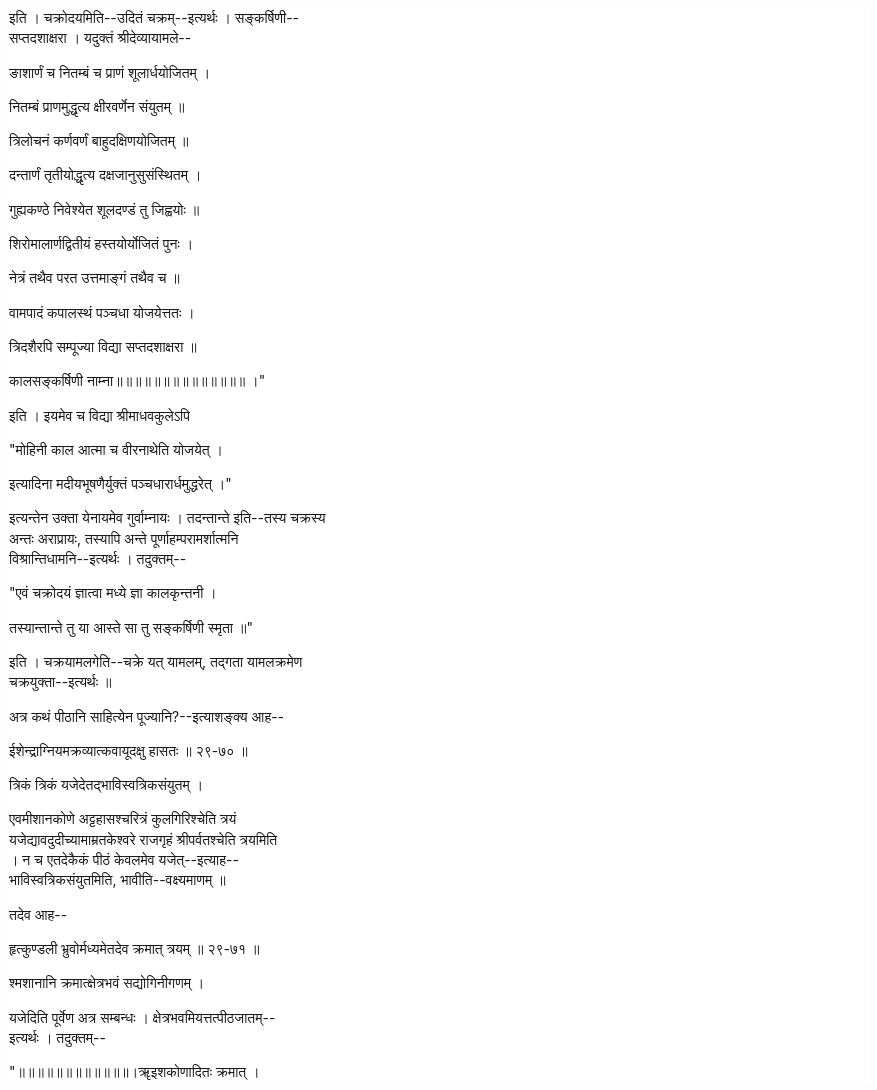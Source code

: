 इति । चक्रोदयमिति--उदितं चक्रम्--इत्यर्थः । सङ्कर्षिणी--  
सप्तदशाक्षरा । यदुक्तं श्रीदेव्यायामले--   
  
ङाशार्णं च नितम्बं च प्राणं शूलार्धयोजितम् ।  
  
नितम्बं प्राणमुद्धृत्य क्षीरवर्णेन संयुतम् ॥  
  
त्रिलोचनं कर्णवर्णं बाहुदक्षिणयोजितम् ॥  
  
दन्तार्णं तृतीयोद्धृत्य दक्षजानुसुसंस्थितम् ।  
  
गुह्यकण्ठे निवेश्येत शूलदण्डं तु जिह्वयोः ॥  
  
शिरोमालार्णद्वितीयं हस्तयोर्योजितं पुनः ।  
  
नेत्रं तथैव परत उत्तमाङ्गं तथैव च ॥  
  
वामपादं कपालस्थं पञ्चधा योजयेत्ततः ।  
  
त्रिदशैरपि सम्पूज्या विद्या सप्तदशाक्षरा ॥  
  
कालसङ्कर्षिणी नाम्ना॥॥॥॥॥॥॥॥॥॥॥॥॥॥ ।"   
  
इति । इयमेव च विद्या श्रीमाधवकुलेऽपि  
  
"मोहिनी काल आत्मा च वीरनाथेति योजयेत् ।  
  
इत्यादिना मदीयभूषणैर्युक्तं पञ्चधारार्धमुद्धरेत् ।"  
  
इत्यन्तेन उक्ता येनायमेव गुर्वाम्नायः । तदन्तान्ते इति--तस्य चक्रस्य   
अन्तः अराप्रायः, तस्यापि अन्ते पूर्णाहम्परामर्शात्मनि   
विश्रान्तिधामनि--इत्यर्थः । तदुक्तम्--  
  
"एवं चक्रोदयं ज्ञात्वा मध्ये ज्ञा कालकृन्तनी ।  
  
तस्यान्तान्ते तु या आस्ते सा तु सङ्कर्षिणी स्मृता ॥"   
  
इति । चक्रयामलगेति--चक्रे यत् यामलम्, तद्गता यामलक्रमेण  
चक्रयुक्ता--इत्यर्थः ॥  
  
अत्र कथं पीठानि साहित्येन पूज्यानि?--इत्याशङ्क्य आह--  
  
  
ईशेन्द्राग्नियमक्रव्यात्कवायूदक्षु हासतः ॥ २९-७० ॥  
  
त्रिकं त्रिकं यजेदेतद्भाविस्वत्रिकसंयुतम् ।  
  
  
एवमीशानकोणे अट्टहासश्चरित्रं कुलगिरिश्चेति त्रयं   
यजेद्यावदुदीच्यामाम्रतकेश्वरे राजगृहं श्रीपर्वतश्चेति त्रयमिति   
। न च एतदेकैकं पीठं केवलमेव यजेत्--इत्याह--  
भाविस्वत्रिकसंयुतमिति, भावीति--वक्ष्यमाणम् ॥  
  
तदेव आह--   
  
  
हृत्कुण्डली भ्रुवोर्मध्यमेतदेव क्रमात् त्रयम् ॥ २९-७१ ॥  
  
श्मशानानि क्रमात्क्षेत्रभवं सद्योगिनीगणम् ।  
  
  
यजेदिति पूर्वेण अत्र सम्बन्धः । क्षेत्रभवमियत्तत्पीठजातम्--  
इत्यर्थः । तदुक्तम्--   
  
"॥॥॥॥॥॥॥॥॥॥॥॥।ॠइशकोणादितः क्रमात् ।  
  